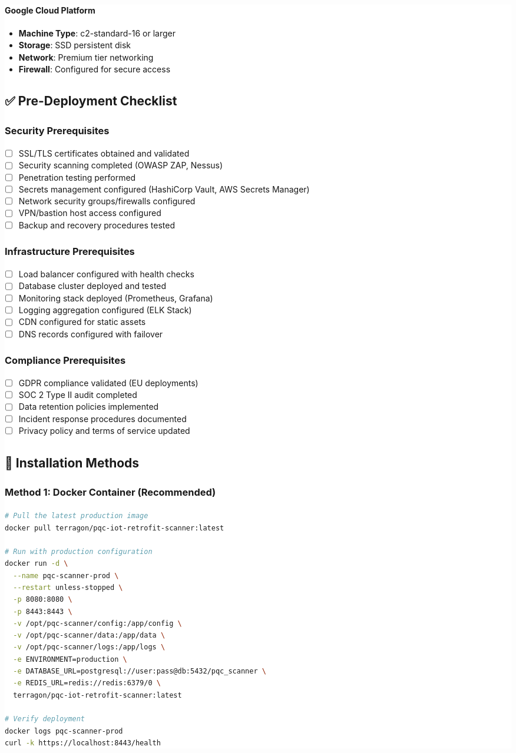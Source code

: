 #### Google Cloud Platform
- **Machine Type**: c2-standard-16 or larger
- **Storage**: SSD persistent disk
- **Network**: Premium tier networking
- **Firewall**: Configured for secure access

## ✅ Pre-Deployment Checklist

### Security Prerequisites
- [ ] SSL/TLS certificates obtained and validated
- [ ] Security scanning completed (OWASP ZAP, Nessus)
- [ ] Penetration testing performed
- [ ] Secrets management configured (HashiCorp Vault, AWS Secrets Manager)
- [ ] Network security groups/firewalls configured
- [ ] VPN/bastion host access configured
- [ ] Backup and recovery procedures tested

### Infrastructure Prerequisites
- [ ] Load balancer configured with health checks
- [ ] Database cluster deployed and tested
- [ ] Monitoring stack deployed (Prometheus, Grafana)
- [ ] Logging aggregation configured (ELK Stack)
- [ ] CDN configured for static assets
- [ ] DNS records configured with failover

### Compliance Prerequisites
- [ ] GDPR compliance validated (EU deployments)
- [ ] SOC 2 Type II audit completed
- [ ] Data retention policies implemented
- [ ] Incident response procedures documented
- [ ] Privacy policy and terms of service updated

## 🐳 Installation Methods

### Method 1: Docker Container (Recommended)

```bash
# Pull the latest production image
docker pull terragon/pqc-iot-retrofit-scanner:latest

# Run with production configuration
docker run -d \
  --name pqc-scanner-prod \
  --restart unless-stopped \
  -p 8080:8080 \
  -p 8443:8443 \
  -v /opt/pqc-scanner/config:/app/config \
  -v /opt/pqc-scanner/data:/app/data \
  -v /opt/pqc-scanner/logs:/app/logs \
  -e ENVIRONMENT=production \
  -e DATABASE_URL=postgresql://user:pass@db:5432/pqc_scanner \
  -e REDIS_URL=redis://redis:6379/0 \
  terragon/pqc-iot-retrofit-scanner:latest

# Verify deployment
docker logs pqc-scanner-prod
curl -k https://localhost:8443/health
```
